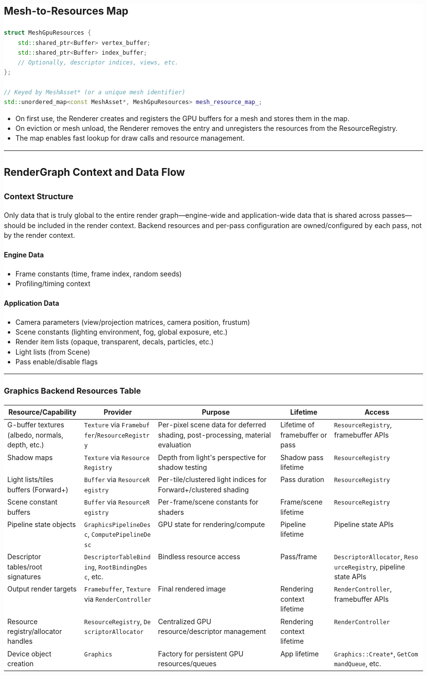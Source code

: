 
## Mesh-to-Resources Map

```cpp
struct MeshGpuResources {
    std::shared_ptr<Buffer> vertex_buffer;
    std::shared_ptr<Buffer> index_buffer;
    // Optionally, descriptor indices, views, etc.
};

// Keyed by MeshAsset* (or a unique mesh identifier)
std::unordered_map<const MeshAsset*, MeshGpuResources> mesh_resource_map_;
```

- On first use, the Renderer creates and registers the GPU buffers for a mesh and stores them in the map.
- On eviction or mesh unload, the Renderer removes the entry and unregisters the resources from the ResourceRegistry.
- The map enables fast lookup for draw calls and resource management.

---

## RenderGraph Context and Data Flow

### Context Structure

Only data that is truly global to the entire render graph—engine-wide and application-wide data that is shared across passes—should be included in the render context. Backend resources and per-pass configuration are owned/configured by each pass, not by the render context.

#### Engine Data

- Frame constants (time, frame index, random seeds)
- Profiling/timing context

#### Application Data

- Camera parameters (view/projection matrices, camera position, frustum)
- Scene constants (lighting environment, fog, global exposure, etc.)
- Render item lists (opaque, transparent, decals, particles, etc.)
- Light lists (from Scene)
- Pass enable/disable flags

---

### Graphics Backend Resources Table

| Resource/Capability | Provider | Purpose | Lifetime | Access |
|--------------------|----------|---------|----------|--------|
| G-buffer textures (albedo, normals, depth, etc.) | `Texture` via `Framebuffer`/`ResourceRegistry` | Per-pixel scene data for deferred shading, post-processing, material evaluation | Lifetime of framebuffer or pass | `ResourceRegistry`, framebuffer APIs |
| Shadow maps | `Texture` via `ResourceRegistry` | Depth from light's perspective for shadow testing | Shadow pass lifetime | `ResourceRegistry` |
| Light lists/tiles buffers (Forward+) | `Buffer` via `ResourceRegistry` | Per-tile/clustered light indices for Forward+/clustered shading | Pass duration | `ResourceRegistry` |
| Scene constant buffers | `Buffer` via `ResourceRegistry` | Per-frame/scene constants for shaders | Frame/scene lifetime | `ResourceRegistry` |
| Pipeline state objects | `GraphicsPipelineDesc`, `ComputePipelineDesc` | GPU state for rendering/compute | Pipeline lifetime | Pipeline state APIs |
| Descriptor tables/root signatures | `DescriptorTableBinding`, `RootBindingDesc`, etc. | Bindless resource access | Pass/frame | `DescriptorAllocator`, `ResourceRegistry`, pipeline state APIs |
| Output render targets | `Framebuffer`, `Texture` via `RenderController` | Final rendered image | Rendering context lifetime | `RenderController`, framebuffer APIs |
| Resource registry/allocator handles | `ResourceRegistry`, `DescriptorAllocator` | Centralized GPU resource/descriptor management | Rendering context lifetime | `RenderController` |
| Device object creation | `Graphics` | Factory for persistent GPU resources/queues | App lifetime | `Graphics::Create*`, `GetCommandQueue`, etc. |